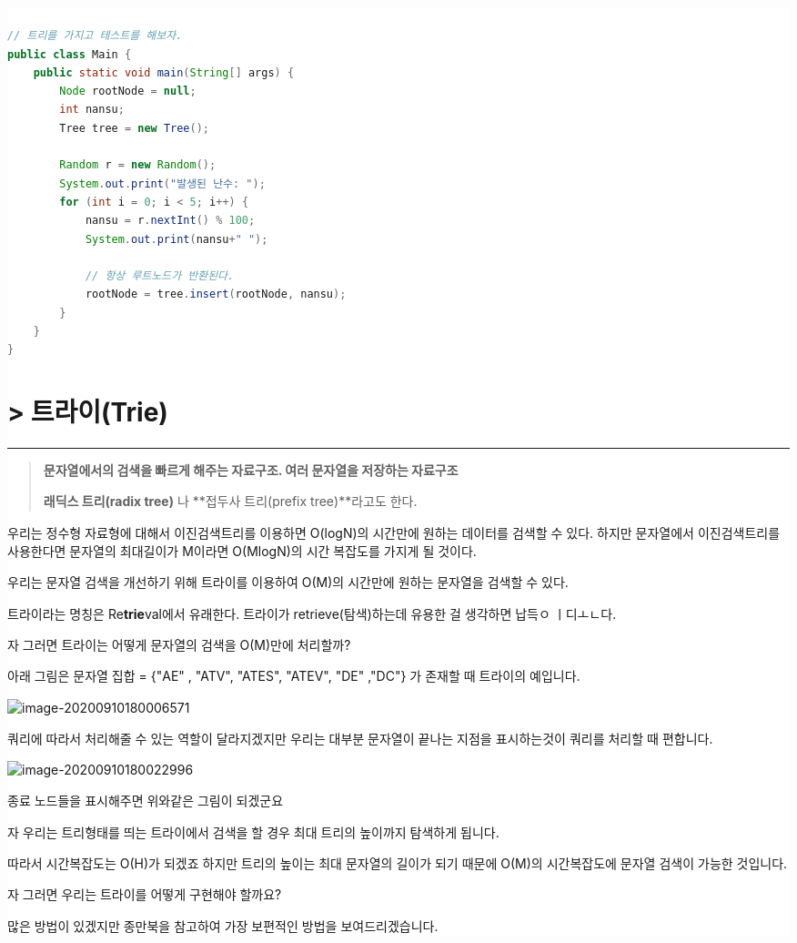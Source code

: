 ```java

// 트리를 가지고 테스트를 해보자.
public class Main {
    public static void main(String[] args) {
        Node rootNode = null;
        int nansu;
        Tree tree = new Tree();
        
        Random r = new Random();
        System.out.print("발생된 난수: ");
        for (int i = 0; i < 5; i++) {
            nansu = r.nextInt() % 100;
            System.out.print(nansu+" ");
            
            // 항상 루트노드가 반환된다.
            rootNode = tree.insert(rootNode, nansu);
        }
    }
}
```

# **> 트라이(Trie)**

---

> **문자열에서의 검색을 빠르게 해주는 자료구조. 여러 문자열을 저장하는 자료구조**
>
> **래딕스 트리(radix tree)** 나 **접두사 트리(prefix tree)**라고도 한다.

우리는 정수형 자료형에 대해서 이진검색트리를 이용하면 O(logN)의 시간만에 원하는 데이터를 검색할 수 있다. 하지만 문자열에서 이진검색트리를 사용한다면 문자열의 최대길이가 M이라면 O(MlogN)의 시간 복잡도를 가지게 될 것이다.

우리는 문자열 검색을 개선하기 위해 트라이를 이용하여 O(M)의 시간만에 원하는 문자열을 검색할 수 있다.

트라이라는 명칭은 Re**trie**val에서 유래한다. 트라이가 retrieve(탐색)하는데 유용한 걸 생각하면 납득ㅇ ㅣ디ㅗㄴ다.

자 그러면 트라이는 어떻게 문자열의 검색을 O(M)만에 처리할까?

아래 그림은 문자열 집합 = {"AE" , "ATV", "ATES", "ATEV", "DE" ,"DC"} 가 존재할 때 트라이의 예입니다.

![image-20200910180006571](https://user-images.githubusercontent.com/58545240/92707306-23d19780-f390-11ea-9dbc-fb8affcde180.png)

쿼리에 따라서 처리해줄 수 있는 역할이 달라지겠지만 우리는 대부분 문자열이 끝나는 지점을 표시하는것이 쿼리를 처리할 때 편합니다.

![image-20200910180022996](https://user-images.githubusercontent.com/58545240/92707337-2a600f00-f390-11ea-92e0-76236f2927c8.png)

종료 노드들을 표시해주면 위와같은 그림이 되겠군요

자 우리는 트리형태를 띄는 트라이에서 검색을 할 경우 최대 트리의 높이까지 탐색하게 됩니다.

따라서 시간복잡도는 O(H)가 되겠죠 하지만 트리의 높이는 최대 문자열의 길이가 되기 때문에 O(M)의 시간복잡도에 문자열 검색이 가능한 것입니다.

자 그러면 우리는 트라이를 어떻게 구현해야 할까요?

많은 방법이 있겠지만 종만북을 참고하여 가장 보편적인 방법을 보여드리겠습니다.
